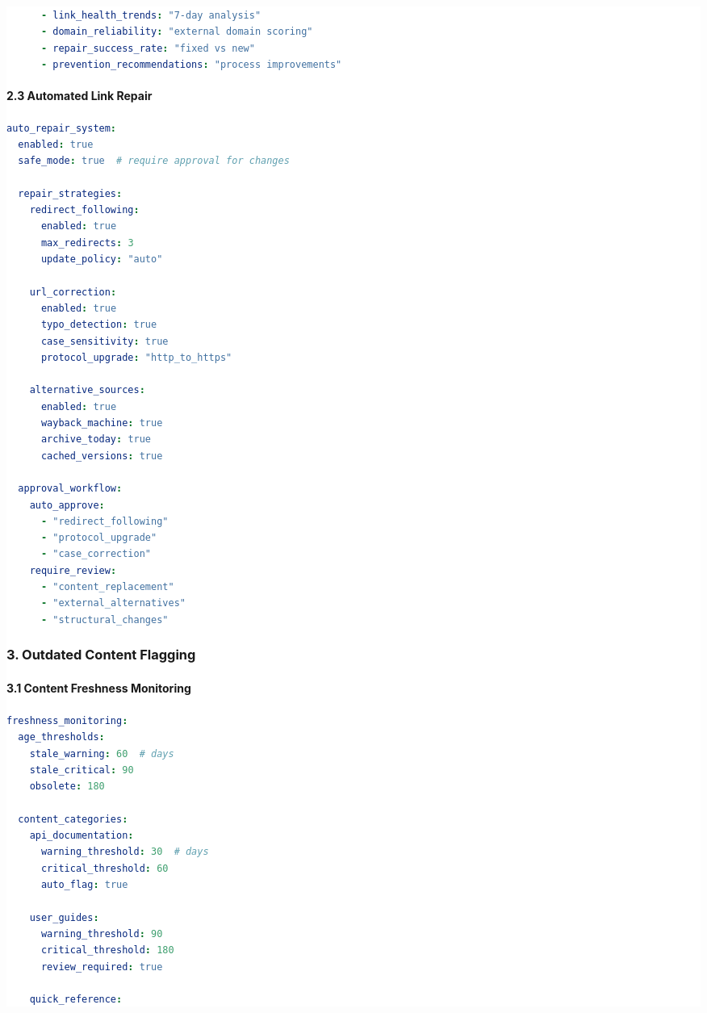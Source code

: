 ```yaml
      - link_health_trends: "7-day analysis"
      - domain_reliability: "external domain scoring"
      - repair_success_rate: "fixed vs new"
      - prevention_recommendations: "process improvements"
```

#### 2.3 Automated Link Repair
```yaml
auto_repair_system:
  enabled: true
  safe_mode: true  # require approval for changes
  
  repair_strategies:
    redirect_following:
      enabled: true
      max_redirects: 3
      update_policy: "auto"
      
    url_correction:
      enabled: true
      typo_detection: true
      case_sensitivity: true
      protocol_upgrade: "http_to_https"
      
    alternative_sources:
      enabled: true
      wayback_machine: true
      archive_today: true
      cached_versions: true
      
  approval_workflow:
    auto_approve:
      - "redirect_following"
      - "protocol_upgrade"
      - "case_correction"
    require_review:
      - "content_replacement"
      - "external_alternatives"
      - "structural_changes"
```

### 3. Outdated Content Flagging

#### 3.1 Content Freshness Monitoring
```yaml
freshness_monitoring:
  age_thresholds:
    stale_warning: 60  # days
    stale_critical: 90
    obsolete: 180
    
  content_categories:
    api_documentation:
      warning_threshold: 30  # days
      critical_threshold: 60
      auto_flag: true
      
    user_guides:
      warning_threshold: 90
      critical_threshold: 180
      review_required: true
      
    quick_reference:
```